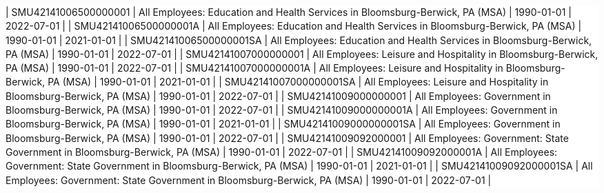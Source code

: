 | SMU42141006500000001   | All Employees: Education and Health Services in Bloomsburg-Berwick, PA (MSA)                            | 1990-01-01          | 2022-07-01        |
| SMU42141006500000001A  | All Employees: Education and Health Services in Bloomsburg-Berwick, PA (MSA)                            | 1990-01-01          | 2021-01-01        |
| SMU42141006500000001SA | All Employees: Education and Health Services in Bloomsburg-Berwick, PA (MSA)                            | 1990-01-01          | 2022-07-01        |
| SMU42141007000000001   | All Employees: Leisure and Hospitality in Bloomsburg-Berwick, PA (MSA)                                  | 1990-01-01          | 2022-07-01        |
| SMU42141007000000001A  | All Employees: Leisure and Hospitality in Bloomsburg-Berwick, PA (MSA)                                  | 1990-01-01          | 2021-01-01        |
| SMU42141007000000001SA | All Employees: Leisure and Hospitality in Bloomsburg-Berwick, PA (MSA)                                  | 1990-01-01          | 2022-07-01        |
| SMU42141009000000001   | All Employees: Government in Bloomsburg-Berwick, PA (MSA)                                               | 1990-01-01          | 2022-07-01        |
| SMU42141009000000001A  | All Employees: Government in Bloomsburg-Berwick, PA (MSA)                                               | 1990-01-01          | 2021-01-01        |
| SMU42141009000000001SA | All Employees: Government in Bloomsburg-Berwick, PA (MSA)                                               | 1990-01-01          | 2022-07-01        |
| SMU42141009092000001   | All Employees: Government: State Government in Bloomsburg-Berwick, PA (MSA)                             | 1990-01-01          | 2022-07-01        |
| SMU42141009092000001A  | All Employees: Government: State Government in Bloomsburg-Berwick, PA (MSA)                             | 1990-01-01          | 2021-01-01        |
| SMU42141009092000001SA | All Employees: Government: State Government in Bloomsburg-Berwick, PA (MSA)                             | 1990-01-01          | 2022-07-01        |